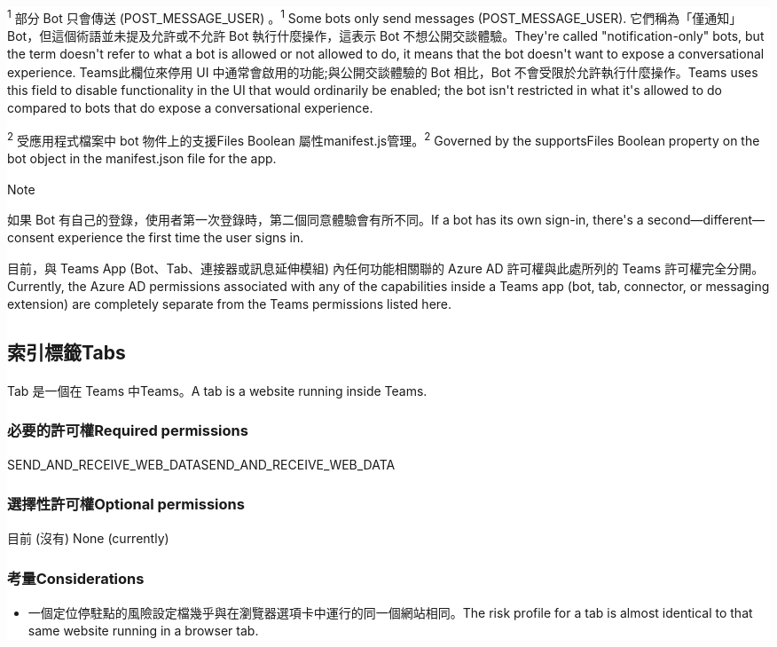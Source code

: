 <span data-ttu-id="75d9e-179"><sup>1</sup> 部分 Bot 只會傳送 (POST_MESSAGE_USER) 。</span><span class="sxs-lookup"><span data-stu-id="75d9e-179"><sup>1</sup> Some bots only send messages (POST_MESSAGE_USER).</span></span> <span data-ttu-id="75d9e-180">它們稱為「僅通知」Bot，但這個術語並未提及允許或不允許 Bot 執行什麼操作，這表示 Bot 不想公開交談體驗。</span><span class="sxs-lookup"><span data-stu-id="75d9e-180">They're called "notification-only" bots, but the term doesn't refer to what a bot is allowed or not allowed to do, it means that the bot doesn't want to expose a conversational experience.</span></span> <span data-ttu-id="75d9e-181">Teams此欄位來停用 UI 中通常會啟用的功能;與公開交談體驗的 Bot 相比，Bot 不會受限於允許執行什麼操作。</span><span class="sxs-lookup"><span data-stu-id="75d9e-181">Teams uses this field to disable functionality in the UI that would ordinarily be enabled; the bot isn't restricted in what it's allowed to do compared to bots that do expose a conversational experience.</span></span>

<span data-ttu-id="75d9e-182"><sup>2</sup> 受應用程式檔案中 bot 物件上的支援Files Boolean 屬性manifest.js管理。</span><span class="sxs-lookup"><span data-stu-id="75d9e-182"><sup>2</sup> Governed by the supportsFiles Boolean property on the bot object in the manifest.json file for the app.</span></span>

> [!NOTE]
> <span data-ttu-id="75d9e-183">如果 Bot 有自己的登錄，使用者第一次登錄時，第二個同意體驗會有所不同。</span><span class="sxs-lookup"><span data-stu-id="75d9e-183">If a bot has its own sign-in, there's a second—different—consent experience the first time the user signs in.</span></span>
>
><span data-ttu-id="75d9e-184">目前，與 Teams App (Bot、Tab、連接器或訊息延伸模組) 內任何功能相關聯的 Azure AD 許可權與此處所列的 Teams 許可權完全分開。</span><span class="sxs-lookup"><span data-stu-id="75d9e-184">Currently, the Azure AD permissions associated with any of the capabilities inside a Teams app (bot, tab, connector, or messaging extension) are completely separate from the Teams permissions listed here.</span></span>

## <a name="tabs"></a><span data-ttu-id="75d9e-185">索引標籤</span><span class="sxs-lookup"><span data-stu-id="75d9e-185">Tabs</span></span>

<span data-ttu-id="75d9e-186">Tab 是一個在 Teams 中Teams。</span><span class="sxs-lookup"><span data-stu-id="75d9e-186">A tab is a website running inside Teams.</span></span>

### <a name="required-permissions"></a><span data-ttu-id="75d9e-187">必要的許可權</span><span class="sxs-lookup"><span data-stu-id="75d9e-187">Required permissions</span></span>

<span data-ttu-id="75d9e-188">SEND_AND_RECEIVE_WEB_DATA</span><span class="sxs-lookup"><span data-stu-id="75d9e-188">SEND_AND_RECEIVE_WEB_DATA</span></span>

### <a name="optional-permissions"></a><span data-ttu-id="75d9e-189">選擇性許可權</span><span class="sxs-lookup"><span data-stu-id="75d9e-189">Optional permissions</span></span>

<span data-ttu-id="75d9e-190">目前 (沒有) </span><span class="sxs-lookup"><span data-stu-id="75d9e-190">None (currently)</span></span>

### <a name="considerations"></a><span data-ttu-id="75d9e-191">考量</span><span class="sxs-lookup"><span data-stu-id="75d9e-191">Considerations</span></span>

- <span data-ttu-id="75d9e-192">一個定位停駐點的風險設定檔幾乎與在瀏覽器選項卡中運行的同一個網站相同。</span><span class="sxs-lookup"><span data-stu-id="75d9e-192">The risk profile for a tab is almost identical to that same website running in a browser tab.</span></span> 
